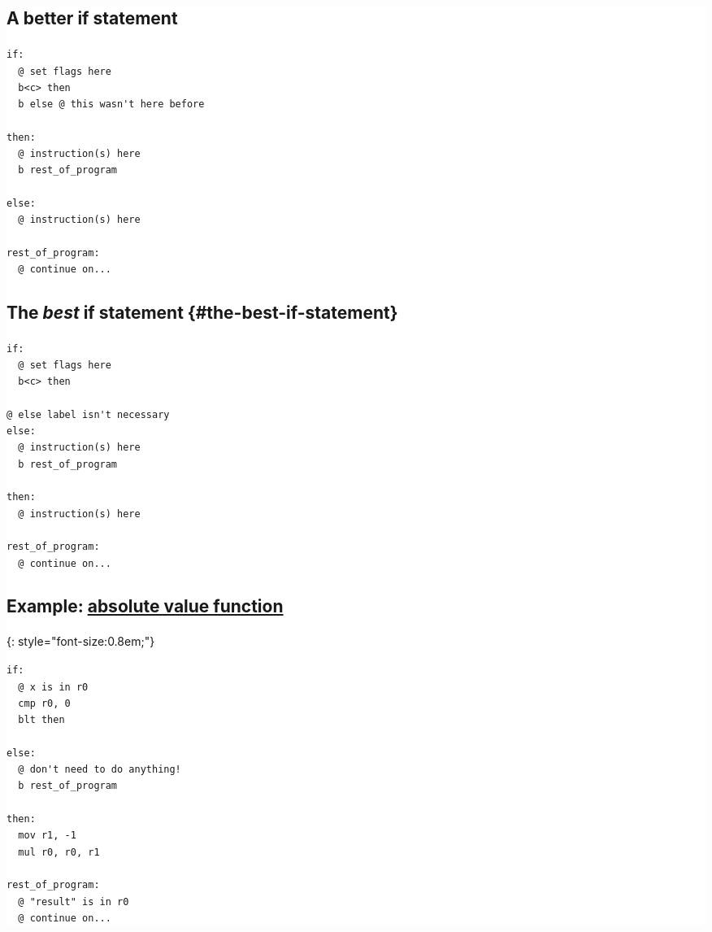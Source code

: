 ## A better if statement

``` arm
if:
  @ set flags here
  b<c> then
  b else @ this wasn't here before

then:
  @ instruction(s) here
  b rest_of_program
  
else:
  @ instruction(s) here

rest_of_program:
  @ continue on...
```

## The *best* if statement {#the-best-if-statement}

``` arm
if:
  @ set flags here
  b<c> then

@ else label isn't necessary
else:
  @ instruction(s) here
  b rest_of_program

then:
  @ instruction(s) here
  
rest_of_program:
  @ continue on...
```

## Example: [absolute value function](https://en.wikipedia.org/wiki/Absolute_value)

{: style="font-size:0.8em;"}

``` arm
if:
  @ x is in r0
  cmp r0, 0
  blt then

else:
  @ don't need to do anything!
  b rest_of_program

then:
  mov r1, -1
  mul r0, r0, r1
  
rest_of_program:
  @ "result" is in r0
  @ continue on...
```
